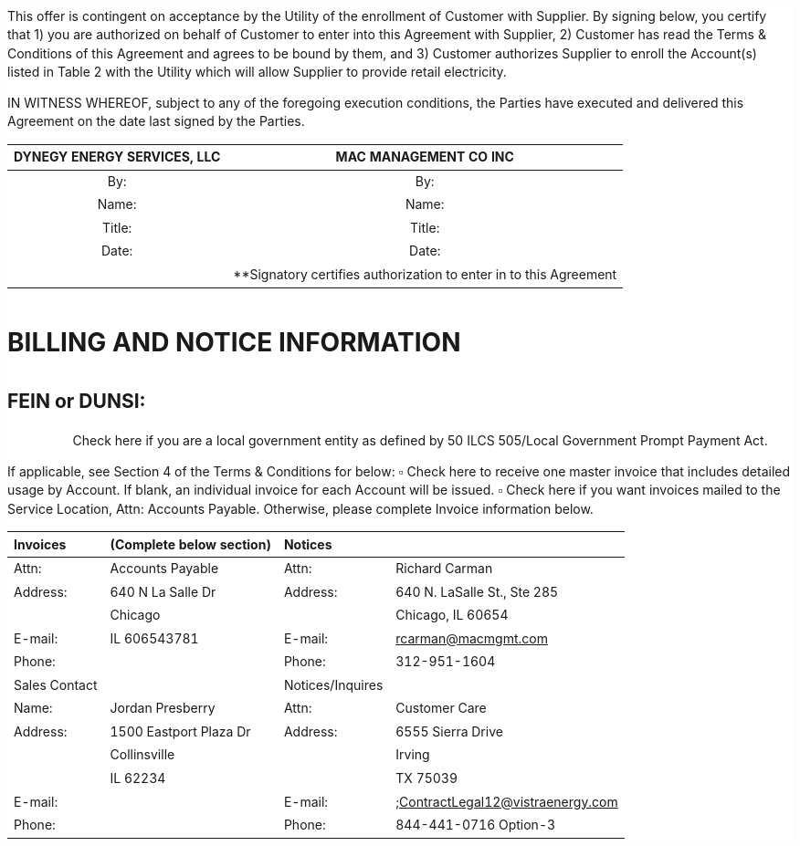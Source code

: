 This offer is contingent on acceptance by the Utility of the enrollment of Customer with Supplier. By signing below, you certify that 1) you are authorized on behalf of Customer to enter into this Agreement with Supplier, 2) Customer has read the Terms \& Conditions of this Agreement and agrees to be bound by them, and 3) Customer authorizes Supplier to enroll the Account(s) listed in Table 2 with the Utility which will allow Supplier to provide retail electricity.

IN WITNESS WHEREOF, subject to any of the foregoing execution conditions, the Parties have executed and delivered this Agreement on the date last signed by the Parties.

| DYNEGY ENERGY SERVICES, LLC | MAC MANAGEMENT CO INC |
| :--: | :--: |
| By: | By: |
| Name: | Name: |
| Title: | Title: |
| Date: | Date: |
|  | **Signatory certifies authorization to enter in to this Agreement |

# BILLING AND NOTICE INFORMATION 

## FEIN or DUNSI:

$\qquad$
$\qquad$ Check here if you are a local government entity as defined by 50 ILCS 505/Local Government Prompt Payment Act.

If applicable, see Section 4 of the Terms \& Conditions for below:
$\square$ Check here to receive one master invoice that includes detailed usage by Account. If blank, an individual invoice for each Account will be issued.
$\square$ Check here if you want invoices mailed to the Service Location, Attn: Accounts Payable. Otherwise, please complete Invoice information below.

| Invoices | (Complete below section) | Notices |  |
| :-- | :-- | :-- | :-- |
| Attn: | Accounts Payable | Attn: | Richard Carman |
| Address: | 640 N La Salle Dr | Address: | 640 N. LaSalle St., Ste 285 |
|  | Chicago |  | Chicago, IL 60654 |
| E-mail: | IL 606543781 | E-mail: | rcarman@macmgmt.com |
| Phone: |  | Phone: | 312-951-1604 |
| Sales Contact |  | Notices/Inquires |  |
| Name: | Jordan Presberry | Attn: | Customer Care |
| Address: | 1500 Eastport Plaza Dr | Address: | 6555 Sierra Drive |
|  | Collinsville |  | Irving |
|  | IL 62234 |  | TX 75039 |
| E-mail: |  | E-mail: | ;ContractLegal12@vistraenergy.com |
| Phone: |  | Phone: | 844-441-0716 Option-3 |
